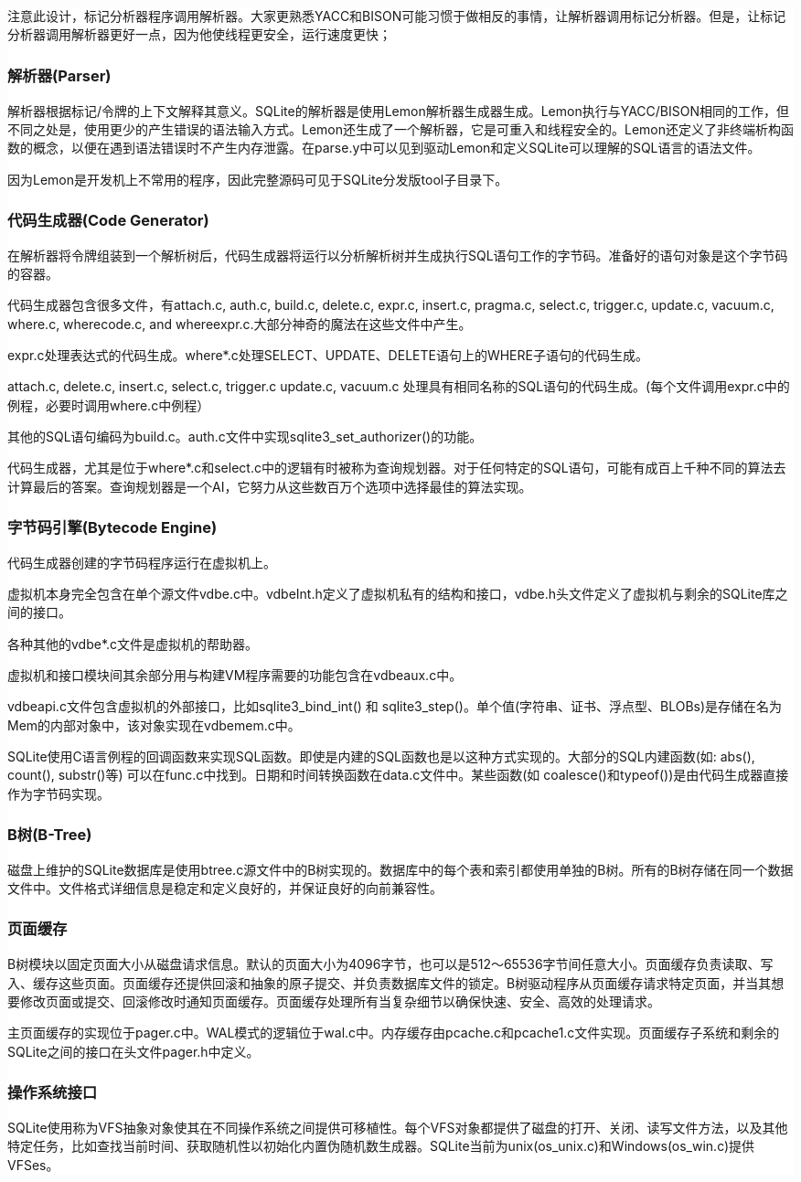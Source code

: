 注意此设计，标记分析器程序调用解析器。大家更熟悉YACC和BISON可能习惯于做相反的事情，让解析器调用标记分析器。但是，让标记分析器调用解析器更好一点，因为他使线程更安全，运行速度更快；

### 解析器(Parser)
解析器根据标记/令牌的上下文解释其意义。SQLite的解析器是使用Lemon解析器生成器生成。Lemon执行与YACC/BISON相同的工作，但不同之处是，使用更少的产生错误的语法输入方式。Lemon还生成了一个解析器，它是可重入和线程安全的。Lemon还定义了非终端析构函数的概念，以便在遇到语法错误时不产生内存泄露。在parse.y中可以见到驱动Lemon和定义SQLite可以理解的SQL语言的语法文件。

因为Lemon是开发机上不常用的程序，因此完整源码可见于SQLite分发版tool子目录下。

### 代码生成器(Code Generator)
在解析器将令牌组装到一个解析树后，代码生成器将运行以分析解析树并生成执行SQL语句工作的字节码。准备好的语句对象是这个字节码的容器。

代码生成器包含很多文件，有attach.c, auth.c, build.c, delete.c, expr.c, insert.c, pragma.c, select.c, trigger.c, update.c, vacuum.c, where.c, wherecode.c, and whereexpr.c.大部分神奇的魔法在这些文件中产生。

expr.c处理表达式的代码生成。where*.c处理SELECT、UPDATE、DELETE语句上的WHERE子语句的代码生成。

attach.c, delete.c, insert.c, select.c, trigger.c update.c, vacuum.c 处理具有相同名称的SQL语句的代码生成。(每个文件调用expr.c中的例程，必要时调用where.c中例程）

其他的SQL语句编码为build.c。auth.c文件中实现sqlite3_set_authorizer()的功能。

代码生成器，尤其是位于where*.c和select.c中的逻辑有时被称为查询规划器。对于任何特定的SQL语句，可能有成百上千种不同的算法去计算最后的答案。查询规划器是一个AI，它努力从这些数百万个选项中选择最佳的算法实现。

### 字节码引擎(Bytecode Engine)
代码生成器创建的字节码程序运行在虚拟机上。

虚拟机本身完全包含在单个源文件vdbe.c中。vdbeInt.h定义了虚拟机私有的结构和接口，vdbe.h头文件定义了虚拟机与剩余的SQLite库之间的接口。

各种其他的vdbe*.c文件是虚拟机的帮助器。

虚拟机和接口模块间其余部分用与构建VM程序需要的功能包含在vdbeaux.c中。

vdbeapi.c文件包含虚拟机的外部接口，比如sqlite3_bind_int() 和 sqlite3_step()。单个值(字符串、证书、浮点型、BLOBs)是存储在名为Mem的内部对象中，该对象实现在vdbemem.c中。

SQLite使用C语言例程的回调函数来实现SQL函数。即使是内建的SQL函数也是以这种方式实现的。大部分的SQL内建函数(如: abs(), count(), substr()等) 可以在func.c中找到。日期和时间转换函数在data.c文件中。某些函数(如 coalesce()和typeof())是由代码生成器直接作为字节码实现。

### B树(B-Tree)
磁盘上维护的SQLite数据库是使用btree.c源文件中的B树实现的。数据库中的每个表和索引都使用单独的B树。所有的B树存储在同一个数据文件中。文件格式详细信息是稳定和定义良好的，并保证良好的向前兼容性。

### 页面缓存
B树模块以固定页面大小从磁盘请求信息。默认的页面大小为4096字节，也可以是512～65536字节间任意大小。页面缓存负责读取、写入、缓存这些页面。页面缓存还提供回滚和抽象的原子提交、并负责数据库文件的锁定。B树驱动程序从页面缓存请求特定页面，并当其想要修改页面或提交、回滚修改时通知页面缓存。页面缓存处理所有当复杂细节以确保快速、安全、高效的处理请求。

主页面缓存的实现位于pager.c中。WAL模式的逻辑位于wal.c中。内存缓存由pcache.c和pcache1.c文件实现。页面缓存子系统和剩余的SQLite之间的接口在头文件pager.h中定义。

### 操作系统接口
SQLite使用称为VFS抽象对象使其在不同操作系统之间提供可移植性。每个VFS对象都提供了磁盘的打开、关闭、读写文件方法，以及其他特定任务，比如查找当前时间、获取随机性以初始化内置伪随机数生成器。SQLite当前为unix(os_unix.c)和Windows(os_win.c)提供VFSes。
